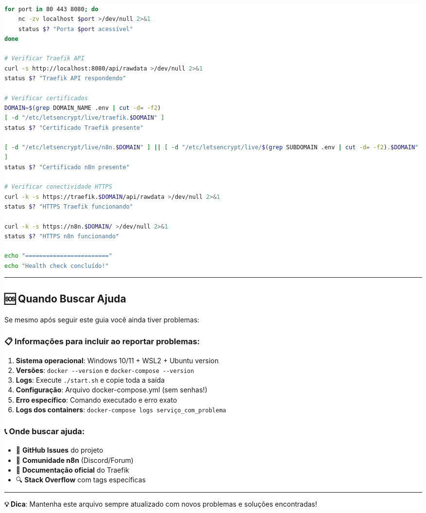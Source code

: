 ```bash
for port in 80 443 8080; do
    nc -zv localhost $port >/dev/null 2>&1
    status $? "Porta $port acessível"
done

# Verificar Traefik API
curl -s http://localhost:8080/api/rawdata >/dev/null 2>&1
status $? "Traefik API respondendo"

# Verificar certificados
DOMAIN=$(grep DOMAIN_NAME .env | cut -d= -f2)
[ -d "/etc/letsencrypt/live/traefik.$DOMAIN" ]
status $? "Certificado Traefik presente"

[ -d "/etc/letsencrypt/live/n8n.$DOMAIN" ] || [ -d "/etc/letsencrypt/live/$(grep SUBDOMAIN .env | cut -d= -f2).$DOMAIN" ]
status $? "Certificado n8n presente"

# Verificar conectividade HTTPS
curl -k -s https://traefik.$DOMAIN/api/rawdata >/dev/null 2>&1
status $? "HTTPS Traefik funcionando"

curl -k -s https://n8n.$DOMAIN/ >/dev/null 2>&1
status $? "HTTPS n8n funcionando"

echo "========================"
echo "Health check concluído!"
```

---

## 🆘 Quando Buscar Ajuda

Se mesmo após seguir este guia você ainda tiver problemas:

### 📋 Informações para incluir ao reportar problemas:

1. **Sistema operacional**: Windows 10/11 + WSL2 + Ubuntu version
2. **Versões**: `docker --version` e `docker-compose --version`
3. **Logs**: Execute `./start.sh` e copie toda a saída
4. **Configuração**: Arquivo docker-compose.yml (sem senhas!)
5. **Erro específico**: Comando executado e erro exato
6. **Logs dos containers**: `docker-compose logs serviço_com_problema`

### 📞 Onde buscar ajuda:

- 🐛 **GitHub Issues** do projeto
- 💬 **Comunidade n8n** (Discord/Forum)  
- 📖 **Documentação oficial** do Traefik
- 🔍 **Stack Overflow** com tags específicas

---

**💡 Dica**: Mantenha este arquivo sempre atualizado com novos problemas e soluções encontradas!
